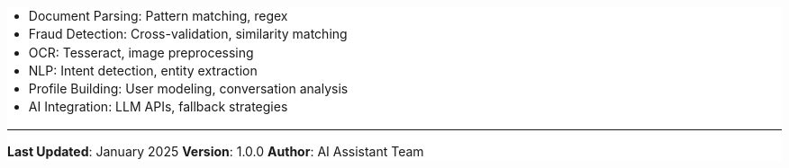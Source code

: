 - Document Parsing: Pattern matching, regex
- Fraud Detection: Cross-validation, similarity matching
- OCR: Tesseract, image preprocessing
- NLP: Intent detection, entity extraction
- Profile Building: User modeling, conversation analysis
- AI Integration: LLM APIs, fallback strategies

---

**Last Updated**: January 2025
**Version**: 1.0.0
**Author**: AI Assistant Team
